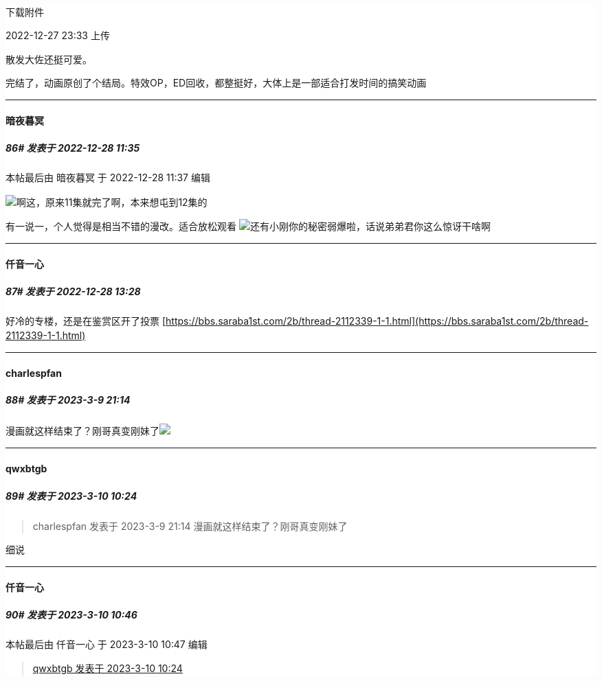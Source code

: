 下载附件

2022-12-27 23:33 上传

散发大佐还挺可爱。

完结了，动画原创了个结局。特效OP，ED回收，都整挺好，大体上是一部适合打发时间的搞笑动画

*****

####  暗夜暮冥  
##### 86#       发表于 2022-12-28 11:35

 本帖最后由 暗夜暮冥 于 2022-12-28 11:37 编辑 

<img src="https://static.saraba1st.com/image/smiley/face2017/067.png" referrerpolicy="no-referrer">啊这，原来11集就完了啊，本来想屯到12集的

有一说一，个人觉得是相当不错的漫改。适合放松观看
<img src="https://static.saraba1st.com/image/smiley/face2017/067.png" referrerpolicy="no-referrer">还有小刚你的秘密弱爆啦，话说弟弟君你这么惊讶干啥啊

*****

####  仟音一心  
##### 87#       发表于 2022-12-28 13:28

好冷的专楼，还是在鉴赏区开了投票
[https://bbs.saraba1st.com/2b/thread-2112339-1-1.html](https://bbs.saraba1st.com/2b/thread-2112339-1-1.html)

*****

####  charlespfan  
##### 88#       发表于 2023-3-9 21:14

漫画就这样结束了？刚哥真变刚妹了<img src="https://static.saraba1st.com/image/smiley/face2017/067.png" referrerpolicy="no-referrer">


*****

####  qwxbtgb  
##### 89#       发表于 2023-3-10 10:24

<blockquote>charlespfan 发表于 2023-3-9 21:14
漫画就这样结束了？刚哥真变刚妹了</blockquote>
细说


*****

####  仟音一心  
##### 90#       发表于 2023-3-10 10:46

 本帖最后由 仟音一心 于 2023-3-10 10:47 编辑 
<blockquote><a href="httphttps://bbs.saraba1st.com/2b/forum.php?mod=redirect&amp;goto=findpost&amp;pid=60031081&amp;ptid=2060089" target="_blank">qwxbtgb 发表于 2023-3-10 10:24</a>
